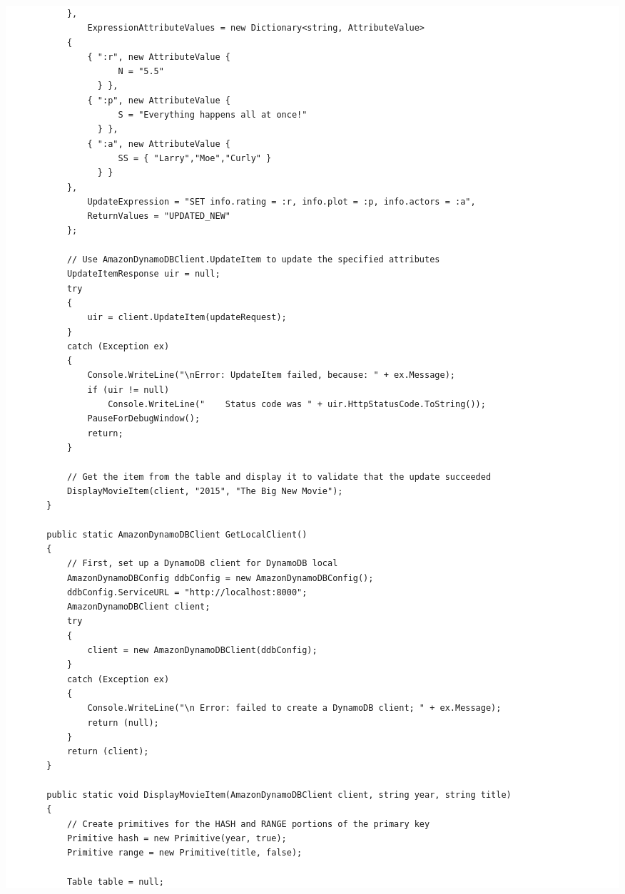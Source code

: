    ```
               },
                   ExpressionAttributeValues = new Dictionary<string, AttributeValue>
               {
                   { ":r", new AttributeValue {
                         N = "5.5"
                     } },
                   { ":p", new AttributeValue {
                         S = "Everything happens all at once!"
                     } },
                   { ":a", new AttributeValue {
                         SS = { "Larry","Moe","Curly" }
                     } }
               },
                   UpdateExpression = "SET info.rating = :r, info.plot = :p, info.actors = :a",
                   ReturnValues = "UPDATED_NEW"
               };
   
               // Use AmazonDynamoDBClient.UpdateItem to update the specified attributes
               UpdateItemResponse uir = null;
               try
               {
                   uir = client.UpdateItem(updateRequest);
               }
               catch (Exception ex)
               {
                   Console.WriteLine("\nError: UpdateItem failed, because: " + ex.Message);
                   if (uir != null)
                       Console.WriteLine("    Status code was " + uir.HttpStatusCode.ToString());
                   PauseForDebugWindow();
                   return;
               }
   
               // Get the item from the table and display it to validate that the update succeeded
               DisplayMovieItem(client, "2015", "The Big New Movie");
           }
   
           public static AmazonDynamoDBClient GetLocalClient()
           {
               // First, set up a DynamoDB client for DynamoDB local
               AmazonDynamoDBConfig ddbConfig = new AmazonDynamoDBConfig();
               ddbConfig.ServiceURL = "http://localhost:8000";
               AmazonDynamoDBClient client;
               try
               {
                   client = new AmazonDynamoDBClient(ddbConfig);
               }
               catch (Exception ex)
               {
                   Console.WriteLine("\n Error: failed to create a DynamoDB client; " + ex.Message);
                   return (null);
               }
               return (client);
           }
   
           public static void DisplayMovieItem(AmazonDynamoDBClient client, string year, string title)
           {
               // Create primitives for the HASH and RANGE portions of the primary key
               Primitive hash = new Primitive(year, true);
               Primitive range = new Primitive(title, false);
   
               Table table = null;
   ```